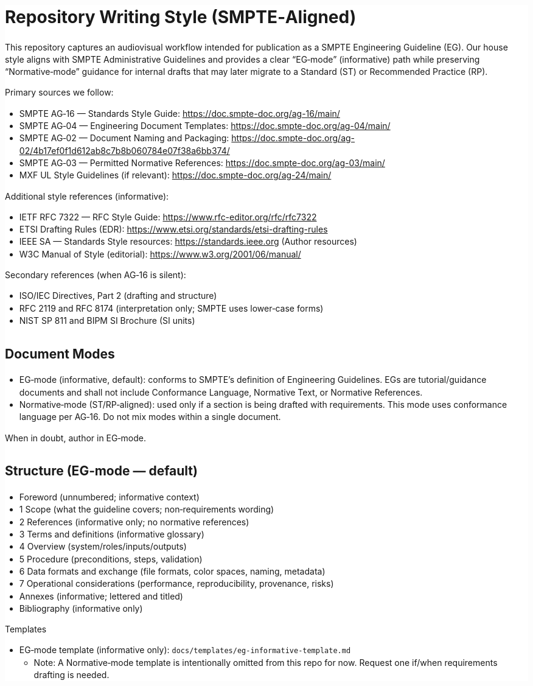 # Repository Writing Style (SMPTE‑Aligned)

This repository captures an audiovisual workflow intended for publication as a SMPTE Engineering Guideline (EG). Our house style aligns with SMPTE Administrative Guidelines and provides a clear “EG‑mode” (informative) path while preserving “Normative‑mode” guidance for internal drafts that may later migrate to a Standard (ST) or Recommended Practice (RP).

Primary sources we follow:
- SMPTE AG‑16 — Standards Style Guide: https://doc.smpte-doc.org/ag-16/main/
- SMPTE AG‑04 — Engineering Document Templates: https://doc.smpte-doc.org/ag-04/main/
- SMPTE AG‑02 — Document Naming and Packaging: https://doc.smpte-doc.org/ag-02/4b17ef0f1d612ab8c7b8b060784e07f38a6bb374/
- SMPTE AG‑03 — Permitted Normative References: https://doc.smpte-doc.org/ag-03/main/
- MXF UL Style Guidelines (if relevant): https://doc.smpte-doc.org/ag-24/main/

Additional style references (informative):
- IETF RFC 7322 — RFC Style Guide: https://www.rfc-editor.org/rfc/rfc7322
- ETSI Drafting Rules (EDR): https://www.etsi.org/standards/etsi-drafting-rules
- IEEE SA — Standards Style resources: https://standards.ieee.org (Author resources)
- W3C Manual of Style (editorial): https://www.w3.org/2001/06/manual/

Secondary references (when AG‑16 is silent):
- ISO/IEC Directives, Part 2 (drafting and structure)
- RFC 2119 and RFC 8174 (interpretation only; SMPTE uses lower‑case forms)
- NIST SP 811 and BIPM SI Brochure (SI units)

## Document Modes
- EG‑mode (informative, default): conforms to SMPTE’s definition of Engineering Guidelines. EGs are tutorial/guidance documents and shall not include Conformance Language, Normative Text, or Normative References.
- Normative‑mode (ST/RP‑aligned): used only if a section is being drafted with requirements. This mode uses conformance language per AG‑16. Do not mix modes within a single document.

When in doubt, author in EG‑mode.

## Structure (EG‑mode — default)
- Foreword (unnumbered; informative context)
- 1 Scope (what the guideline covers; non‑requirements wording)
- 2 References (informative only; no normative references)
- 3 Terms and definitions (informative glossary)
- 4 Overview (system/roles/inputs/outputs)
- 5 Procedure (preconditions, steps, validation)
- 6 Data formats and exchange (file formats, color spaces, naming, metadata)
- 7 Operational considerations (performance, reproducibility, provenance, risks)
- Annexes (informative; lettered and titled)
- Bibliography (informative only)

Templates
- EG‑mode template (informative only): `docs/templates/eg-informative-template.md`
  - Note: A Normative‑mode template is intentionally omitted from this repo for now. Request one if/when requirements drafting is needed.
